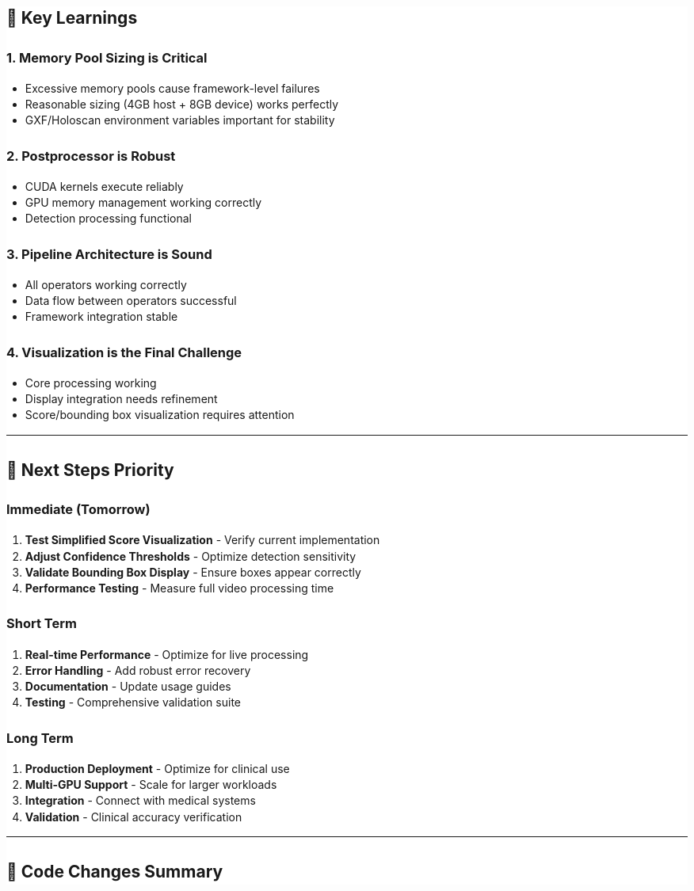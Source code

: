
## 🎯 **Key Learnings**

### 1. **Memory Pool Sizing is Critical**
- Excessive memory pools cause framework-level failures
- Reasonable sizing (4GB host + 8GB device) works perfectly
- GXF/Holoscan environment variables important for stability

### 2. **Postprocessor is Robust**
- CUDA kernels execute reliably
- GPU memory management working correctly
- Detection processing functional

### 3. **Pipeline Architecture is Sound**
- All operators working correctly
- Data flow between operators successful
- Framework integration stable

### 4. **Visualization is the Final Challenge**
- Core processing working
- Display integration needs refinement
- Score/bounding box visualization requires attention

---

## 🚀 **Next Steps Priority**

### **Immediate (Tomorrow)**
1. **Test Simplified Score Visualization** - Verify current implementation
2. **Adjust Confidence Thresholds** - Optimize detection sensitivity
3. **Validate Bounding Box Display** - Ensure boxes appear correctly
4. **Performance Testing** - Measure full video processing time

### **Short Term**
1. **Real-time Performance** - Optimize for live processing
2. **Error Handling** - Add robust error recovery
3. **Documentation** - Update usage guides
4. **Testing** - Comprehensive validation suite

### **Long Term**
1. **Production Deployment** - Optimize for clinical use
2. **Multi-GPU Support** - Scale for larger workloads
3. **Integration** - Connect with medical systems
4. **Validation** - Clinical accuracy verification

---

## 📝 **Code Changes Summary**
